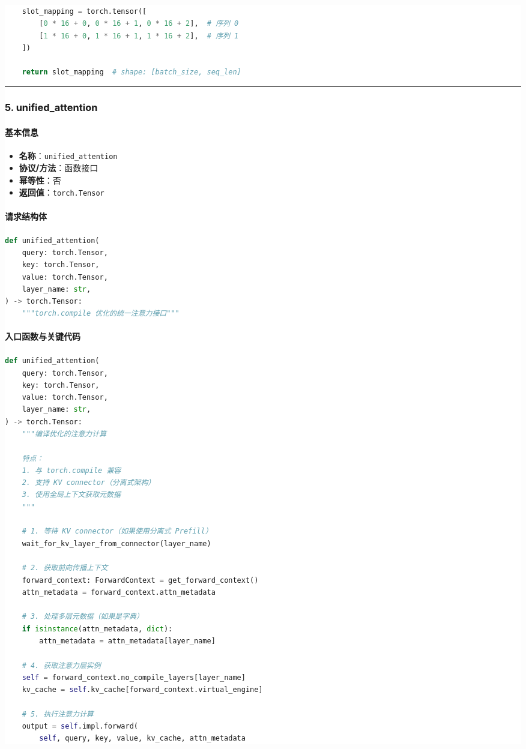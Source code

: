 ```python
    slot_mapping = torch.tensor([
        [0 * 16 + 0, 0 * 16 + 1, 0 * 16 + 2],  # 序列 0
        [1 * 16 + 0, 1 * 16 + 1, 1 * 16 + 2],  # 序列 1
    ])
    
    return slot_mapping  # shape: [batch_size, seq_len]
```

---

### 5. unified_attention

#### 基本信息
- **名称**：`unified_attention`
- **协议/方法**：函数接口
- **幂等性**：否
- **返回值**：`torch.Tensor`

#### 请求结构体

```python
def unified_attention(
    query: torch.Tensor,
    key: torch.Tensor,
    value: torch.Tensor,
    layer_name: str,
) -> torch.Tensor:
    """torch.compile 优化的统一注意力接口"""
```

#### 入口函数与关键代码

```python
def unified_attention(
    query: torch.Tensor,
    key: torch.Tensor,
    value: torch.Tensor,
    layer_name: str,
) -> torch.Tensor:
    """编译优化的注意力计算
    
    特点：
    1. 与 torch.compile 兼容
    2. 支持 KV connector（分离式架构）
    3. 使用全局上下文获取元数据
    """
    
    # 1. 等待 KV connector（如果使用分离式 Prefill）
    wait_for_kv_layer_from_connector(layer_name)
    
    # 2. 获取前向传播上下文
    forward_context: ForwardContext = get_forward_context()
    attn_metadata = forward_context.attn_metadata
    
    # 3. 处理多层元数据（如果是字典）
    if isinstance(attn_metadata, dict):
        attn_metadata = attn_metadata[layer_name]
    
    # 4. 获取注意力层实例
    self = forward_context.no_compile_layers[layer_name]
    kv_cache = self.kv_cache[forward_context.virtual_engine]
    
    # 5. 执行注意力计算
    output = self.impl.forward(
        self, query, key, value, kv_cache, attn_metadata
```